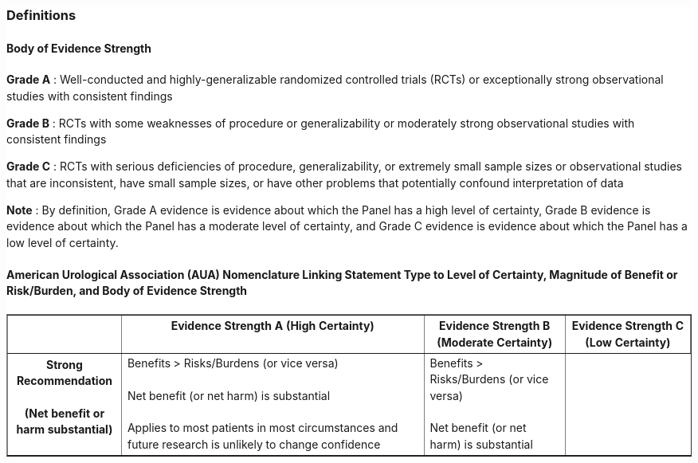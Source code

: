 
###  Definitions 


####  Body of Evidence Strength 


**Grade A** : Well-conducted and highly-generalizable randomized controlled trials (RCTs) or exceptionally strong observational studies with consistent findings 


**Grade B** : RCTs with some weaknesses of procedure or generalizability or moderately strong observational studies with consistent findings 


**Grade C** : RCTs with serious deficiencies of procedure, generalizability, or extremely small sample sizes or observational studies that are inconsistent, have small sample sizes, or have other problems that potentially confound interpretation of data 


**Note** : By definition, Grade A evidence is evidence about which the Panel has a high level of certainty, Grade B evidence is evidence about which the Panel has a moderate level of certainty, and Grade C evidence is evidence about which the Panel has a low level of certainty. 


####  American Urological Association (AUA) Nomenclature Linking Statement Type to Level of Certainty, Magnitude of Benefit or Risk/Burden, and Body of Evidence Strength 
<table border="1" cellpadding="3" cellspacing="3" summary="Table: AUA Nomenclature Linking Statement Type to Level of Certainty, Magnitude of Benefit or Risk/Burden, and Body of Evidence Strength">
 <thead>
  <tr>
   <th class="Center" scope="col" valign="top">
   </th>
   <th class="Center" scope="col" valign="top">
    Evidence Strength A (High Certainty)
   </th>
   <th class="Center" scope="col" valign="top">
    Evidence Strength B (Moderate Certainty)
   </th>
   <th class="Center" scope="col" valign="top">
    Evidence Strength C (Low Certainty)
   </th>
  </tr>
 </thead>
 <tbody>
  <tr>
   <th class="Center" scope="row" valign="top">
    Strong Recommendation
    <br/>
    <br/>
    (Net benefit or harm substantial)
   </th>
   <td valign="top">
    Benefits &gt; Risks/Burdens (or vice versa)
    <br/>
    <br/>
    Net benefit (or net harm) is substantial
    <br/>
    <br/>
    Applies to most patients in most circumstances and future research is unlikely to change confidence
   </td>
   <td valign="top">
    Benefits &gt; Risks/Burdens (or vice versa)
    <br/>
    <br/>
    Net benefit (or net harm) is substantial
    <br/>